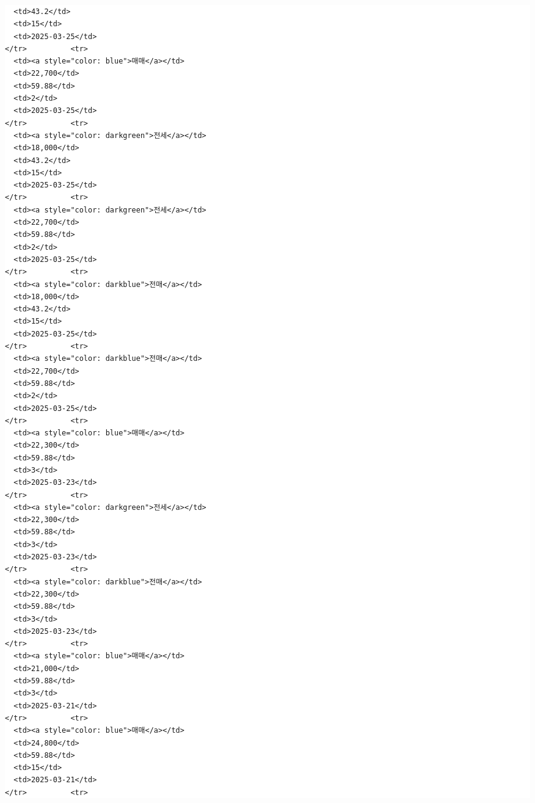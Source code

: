       <td>43.2</td>
      <td>15</td>
      <td>2025-03-25</td>
    </tr>          <tr>
      <td><a style="color: blue">매매</a></td>
      <td>22,700</td>
      <td>59.88</td>
      <td>2</td>
      <td>2025-03-25</td>
    </tr>          <tr>
      <td><a style="color: darkgreen">전세</a></td>
      <td>18,000</td>
      <td>43.2</td>
      <td>15</td>
      <td>2025-03-25</td>
    </tr>          <tr>
      <td><a style="color: darkgreen">전세</a></td>
      <td>22,700</td>
      <td>59.88</td>
      <td>2</td>
      <td>2025-03-25</td>
    </tr>          <tr>
      <td><a style="color: darkblue">전매</a></td>
      <td>18,000</td>
      <td>43.2</td>
      <td>15</td>
      <td>2025-03-25</td>
    </tr>          <tr>
      <td><a style="color: darkblue">전매</a></td>
      <td>22,700</td>
      <td>59.88</td>
      <td>2</td>
      <td>2025-03-25</td>
    </tr>          <tr>
      <td><a style="color: blue">매매</a></td>
      <td>22,300</td>
      <td>59.88</td>
      <td>3</td>
      <td>2025-03-23</td>
    </tr>          <tr>
      <td><a style="color: darkgreen">전세</a></td>
      <td>22,300</td>
      <td>59.88</td>
      <td>3</td>
      <td>2025-03-23</td>
    </tr>          <tr>
      <td><a style="color: darkblue">전매</a></td>
      <td>22,300</td>
      <td>59.88</td>
      <td>3</td>
      <td>2025-03-23</td>
    </tr>          <tr>
      <td><a style="color: blue">매매</a></td>
      <td>21,000</td>
      <td>59.88</td>
      <td>3</td>
      <td>2025-03-21</td>
    </tr>          <tr>
      <td><a style="color: blue">매매</a></td>
      <td>24,800</td>
      <td>59.88</td>
      <td>15</td>
      <td>2025-03-21</td>
    </tr>          <tr>